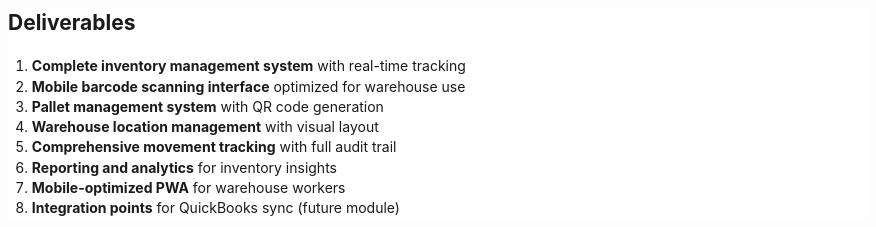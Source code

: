 ## Deliverables

1. **Complete inventory management system** with real-time tracking
2. **Mobile barcode scanning interface** optimized for warehouse use
3. **Pallet management system** with QR code generation
4. **Warehouse location management** with visual layout
5. **Comprehensive movement tracking** with full audit trail
6. **Reporting and analytics** for inventory insights
7. **Mobile-optimized PWA** for warehouse workers
8. **Integration points** for QuickBooks sync (future module)
